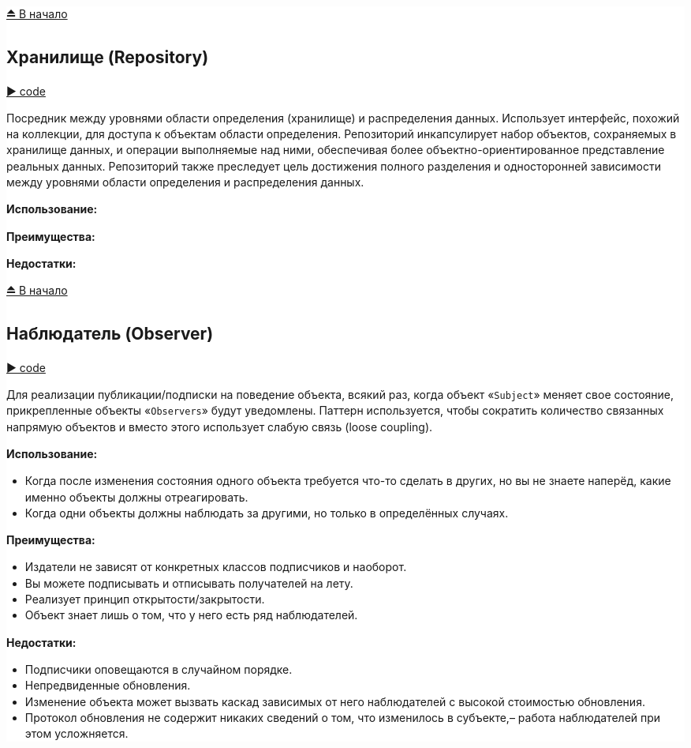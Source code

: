 [⏏ В начало](#patterns)

## Хранилище (Repository)

[▶ code](/behavioral/Repository.php)

Посредник между уровнями области определения (хранилище) и распределения данных. Использует интерфейс, похожий на
коллекции, для доступа к объектам области определения. Репозиторий инкапсулирует набор объектов, сохраняемых в хранилище
данных, и операции выполняемые над ними, обеспечивая более объектно-ориентированное представление реальных данных.
Репозиторий также преследует цель достижения полного разделения и односторонней зависимости между уровнями области
определения и распределения данных.

**Использование:**

**Преимущества:**

**Недостатки:**

[⏏ В начало](#patterns)

## Наблюдатель (Observer)

[▶ code](/behavioral/Observer.php)

Для реализации публикации/подписки на поведение объекта, всякий раз, когда объект «`Subject`» меняет свое состояние,
прикрепленные объекты «`Observers`» будут уведомлены. Паттерн используется, чтобы сократить количество связанных
напрямую
объектов и вместо этого использует слабую связь (loose coupling).

**Использование:**

- Когда после изменения состояния одного объекта требуется что-то сделать в других, но вы не знаете наперёд, какие
  именно объекты должны отреагировать.
- Когда одни объекты должны наблюдать за другими, но только в определённых случаях.

**Преимущества:**

- Издатели не зависят от конкретных классов подписчиков и наоборот.
- Вы можете подписывать и отписывать получателей на лету.
- Реализует принцип открытости/закрытости.
- Объект знает лишь о том, что у него есть ряд наблюдателей.

**Недостатки:**

- Подписчики оповещаются в случайном порядке.
- Непредвиденные обновления.
- Изменение объекта может вызвать каскад зависимых от него наблюдателей с высокой стоимостью обновления.
- Протокол обновления не содержит никаких сведений о том, что изменилось в субъекте,– работа наблюдателей при этом
  усложняется.
